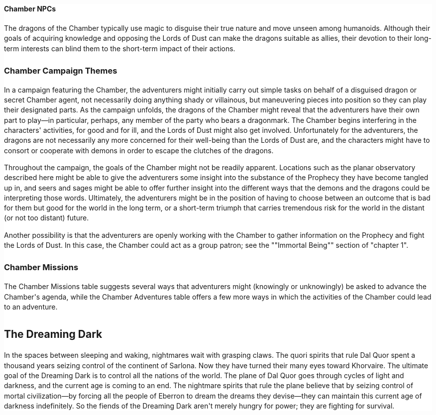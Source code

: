 ![Planar Observatory Adventures](Інструменти%20ДМ/CLI/tables/planar-observatory-adventures-erlw.md)

#### Chamber NPCs

The dragons of the Chamber typically use magic to disguise their true nature and move unseen among humanoids. Although their goals of acquiring knowledge and opposing the Lords of Dust can make the dragons suitable as allies, their devotion to their long-term interests can blind them to the short-term impact of their actions.

![Chamber NPCs](Інструменти%20ДМ/CLI/tables/chamber-npcs-erlw.md)

### Chamber Campaign Themes

In a campaign featuring the Chamber, the adventurers might initially carry out simple tasks on behalf of a disguised dragon or secret Chamber agent, not necessarily doing anything shady or villainous, but maneuvering pieces into position so they can play their designated parts. As the campaign unfolds, the dragons of the Chamber might reveal that the adventurers have their own part to play—in particular, perhaps, any member of the party who bears a dragonmark. The Chamber begins interfering in the characters' activities, for good and for ill, and the Lords of Dust might also get involved. Unfortunately for the adventurers, the dragons are not necessarily any more concerned for their well-being than the Lords of Dust are, and the characters might have to consort or cooperate with demons in order to escape the clutches of the dragons.

Throughout the campaign, the goals of the Chamber might not be readily apparent. Locations such as the planar observatory described here might be able to give the adventurers some insight into the substance of the Prophecy they have become tangled up in, and seers and sages might be able to offer further insight into the different ways that the demons and the dragons could be interpreting those words. Ultimately, the adventurers might be in the position of having to choose between an outcome that is bad for them but good for the world in the long term, or a short-term triumph that carries tremendous risk for the world in the distant (or not too distant) future.

Another possibility is that the adventurers are openly working with the Chamber to gather information on the Prophecy and fight the Lords of Dust. In this case, the Chamber could act as a group patron; see the ""Immortal Being"" section of "chapter 1".

### Chamber Missions

The Chamber Missions table suggests several ways that adventurers might (knowingly or unknowingly) be asked to advance the Chamber's agenda, while the Chamber Adventures table offers a few more ways in which the activities of the Chamber could lead to an adventure.

![Chamber Missions](Інструменти%20ДМ/CLI/tables/chamber-missions-erlw.md)

## The Dreaming Dark

In the spaces between sleeping and waking, nightmares wait with grasping claws. The quori spirits that rule Dal Quor spent a thousand years seizing control of the continent of Sarlona. Now they have turned their many eyes toward Khorvaire. The ultimate goal of the Dreaming Dark is to control all the nations of the world. The plane of Dal Quor goes through cycles of light and darkness, and the current age is coming to an end. The nightmare spirits that rule the plane believe that by seizing control of mortal civilization—by forcing all the people of Eberron to dream the dreams they devise—they can maintain this current age of darkness indefinitely. So the fiends of the Dreaming Dark aren't merely hungry for power; they are fighting for survival.
